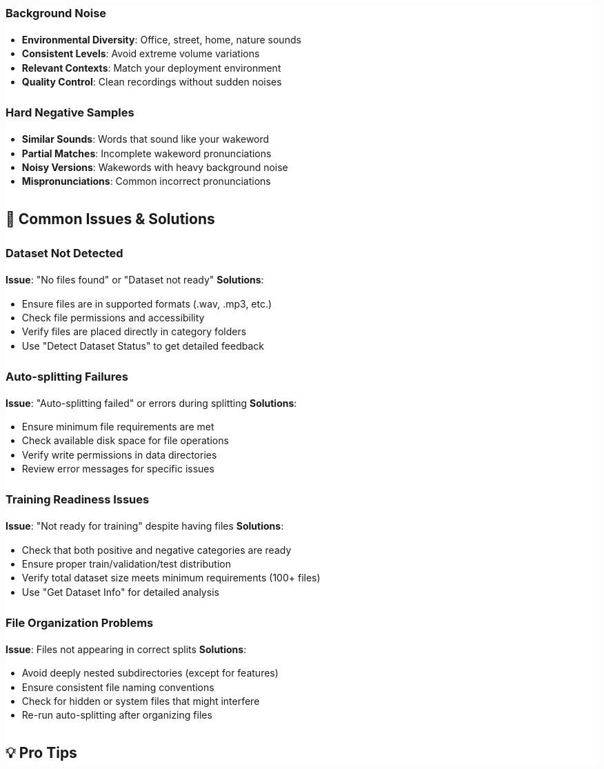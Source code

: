 ### Background Noise

- **Environmental Diversity**: Office, street, home, nature sounds
- **Consistent Levels**: Avoid extreme volume variations
- **Relevant Contexts**: Match your deployment environment
- **Quality Control**: Clean recordings without sudden noises

### Hard Negative Samples

- **Similar Sounds**: Words that sound like your wakeword
- **Partial Matches**: Incomplete wakeword pronunciations
- **Noisy Versions**: Wakewords with heavy background noise
- **Mispronunciations**: Common incorrect pronunciations

## 🚨 Common Issues & Solutions

### Dataset Not Detected

**Issue**: "No files found" or "Dataset not ready" **Solutions**:

- Ensure files are in supported formats (.wav, .mp3, etc.)
- Check file permissions and accessibility
- Verify files are placed directly in category folders
- Use "Detect Dataset Status" to get detailed feedback

### Auto-splitting Failures

**Issue**: "Auto-splitting failed" or errors during splitting **Solutions**:

- Ensure minimum file requirements are met
- Check available disk space for file operations
- Verify write permissions in data directories
- Review error messages for specific issues

### Training Readiness Issues

**Issue**: "Not ready for training" despite having files **Solutions**:

- Check that both positive and negative categories are ready
- Ensure proper train/validation/test distribution
- Verify total dataset size meets minimum requirements (100+ files)
- Use "Get Dataset Info" for detailed analysis

### File Organization Problems

**Issue**: Files not appearing in correct splits **Solutions**:

- Avoid deeply nested subdirectories (except for features)
- Ensure consistent file naming conventions
- Check for hidden or system files that might interfere
- Re-run auto-splitting after organizing files

## 💡 Pro Tips
